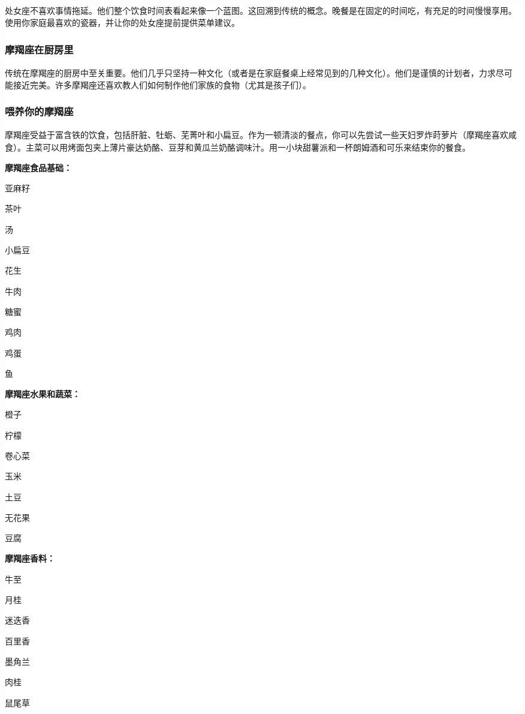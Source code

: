 处女座不喜欢事情拖延。他们整个饮食时间表看起来像一个蓝图。这回溯到传统的概念。晚餐是在固定的时间吃，有充足的时间慢慢享用。使用你家庭最喜欢的瓷器，并让你的处女座提前提供菜单建议。

### 摩羯座在厨房里

传统在摩羯座的厨房中至关重要。他们几乎只坚持一种文化（或者是在家庭餐桌上经常见到的几种文化）。他们是谨慎的计划者，力求尽可能接近完美。许多摩羯座还喜欢教人们如何制作他们家族的食物（尤其是孩子们）。

### 喂养你的摩羯座

摩羯座受益于富含铁的饮食，包括肝脏、牡蛎、芜菁叶和小扁豆。作为一顿清淡的餐点，你可以先尝试一些天妇罗炸莳萝片（摩羯座喜欢咸食）。主菜可以用烤面包夹上薄片豪达奶酪、豆芽和黄瓜兰奶酪调味汁。用一小块甜薯派和一杯朗姆酒和可乐来结束你的餐食。

**摩羯座食品基础：**

亚麻籽

茶叶

汤

小扁豆

花生

牛肉

糖蜜

鸡肉

鸡蛋

鱼

**摩羯座水果和蔬菜：**

橙子

柠檬

卷心菜

玉米

土豆

无花果

豆腐

**摩羯座香料：**

牛至

月桂

迷迭香

百里香

墨角兰

肉桂

鼠尾草
